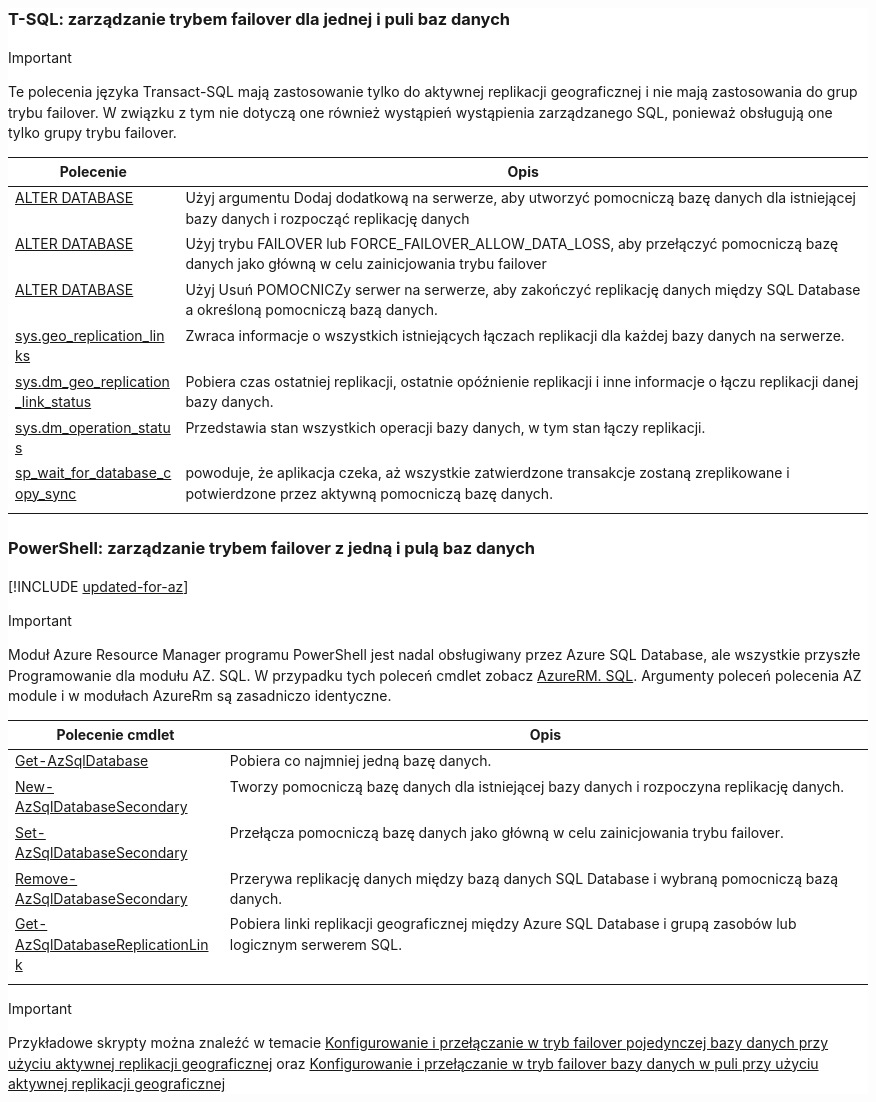 ### <a name="t-sql-manage-failover-of-single-and-pooled-databases"></a>T-SQL: zarządzanie trybem failover dla jednej i puli baz danych

> [!IMPORTANT]
> Te polecenia języka Transact-SQL mają zastosowanie tylko do aktywnej replikacji geograficznej i nie mają zastosowania do grup trybu failover. W związku z tym nie dotyczą one również wystąpień wystąpienia zarządzanego SQL, ponieważ obsługują one tylko grupy trybu failover.

| Polecenie | Opis |
| --- | --- |
| [ALTER DATABASE](/sql/t-sql/statements/alter-database-transact-sql?preserve-view=true&view=azuresqldb-current) |Użyj argumentu Dodaj dodatkową na serwerze, aby utworzyć pomocniczą bazę danych dla istniejącej bazy danych i rozpocząć replikację danych |
| [ALTER DATABASE](/sql/t-sql/statements/alter-database-transact-sql?preserve-view=true&view=azuresqldb-current) |Użyj trybu FAILOVER lub FORCE_FAILOVER_ALLOW_DATA_LOSS, aby przełączyć pomocniczą bazę danych jako główną w celu zainicjowania trybu failover |
| [ALTER DATABASE](/sql/t-sql/statements/alter-database-transact-sql?preserve-view=true&view=azuresqldb-current) |Użyj Usuń POMOCNICZy serwer na serwerze, aby zakończyć replikację danych między SQL Database a określoną pomocniczą bazą danych. |
| [sys.geo_replication_links](/sql/relational-databases/system-dynamic-management-views/sys-geo-replication-links-azure-sql-database) |Zwraca informacje o wszystkich istniejących łączach replikacji dla każdej bazy danych na serwerze. |
| [sys.dm_geo_replication_link_status](/sql/relational-databases/system-dynamic-management-views/sys-dm-geo-replication-link-status-azure-sql-database) |Pobiera czas ostatniej replikacji, ostatnie opóźnienie replikacji i inne informacje o łączu replikacji danej bazy danych. |
| [sys.dm_operation_status](/sql/relational-databases/system-dynamic-management-views/sys-dm-operation-status-azure-sql-database) |Przedstawia stan wszystkich operacji bazy danych, w tym stan łączy replikacji. |
| [sp_wait_for_database_copy_sync](/sql/relational-databases/system-stored-procedures/active-geo-replication-sp-wait-for-database-copy-sync) |powoduje, że aplikacja czeka, aż wszystkie zatwierdzone transakcje zostaną zreplikowane i potwierdzone przez aktywną pomocniczą bazę danych. |
|  | |

### <a name="powershell-manage-failover-of-single-and-pooled-databases"></a>PowerShell: zarządzanie trybem failover z jedną i pulą baz danych

[!INCLUDE [updated-for-az](../../../includes/updated-for-az.md)]
> [!IMPORTANT]
> Moduł Azure Resource Manager programu PowerShell jest nadal obsługiwany przez Azure SQL Database, ale wszystkie przyszłe Programowanie dla modułu AZ. SQL. W przypadku tych poleceń cmdlet zobacz [AzureRM. SQL](/powershell/module/AzureRM.Sql/). Argumenty poleceń polecenia AZ module i w modułach AzureRm są zasadniczo identyczne.

| Polecenie cmdlet | Opis |
| --- | --- |
| [Get-AzSqlDatabase](/powershell/module/az.sql/get-azsqldatabase) |Pobiera co najmniej jedną bazę danych. |
| [New-AzSqlDatabaseSecondary](/powershell/module/az.sql/new-azsqldatabasesecondary) |Tworzy pomocniczą bazę danych dla istniejącej bazy danych i rozpoczyna replikację danych. |
| [Set-AzSqlDatabaseSecondary](/powershell/module/az.sql/set-azsqldatabasesecondary) |Przełącza pomocniczą bazę danych jako główną w celu zainicjowania trybu failover. |
| [Remove-AzSqlDatabaseSecondary](/powershell/module/az.sql/remove-azsqldatabasesecondary) |Przerywa replikację danych między bazą danych SQL Database i wybraną pomocniczą bazą danych. |
| [Get-AzSqlDatabaseReplicationLink](/powershell/module/az.sql/get-azsqldatabasereplicationlink) |Pobiera linki replikacji geograficznej między Azure SQL Database i grupą zasobów lub logicznym serwerem SQL. |
|  | |

> [!IMPORTANT]
> Przykładowe skrypty można znaleźć w temacie [Konfigurowanie i przełączanie w tryb failover pojedynczej bazy danych przy użyciu aktywnej replikacji geograficznej](scripts/setup-geodr-and-failover-database-powershell.md) oraz [Konfigurowanie i przełączanie w tryb failover bazy danych w puli przy użyciu aktywnej replikacji geograficznej](scripts/setup-geodr-and-failover-elastic-pool-powershell.md)
